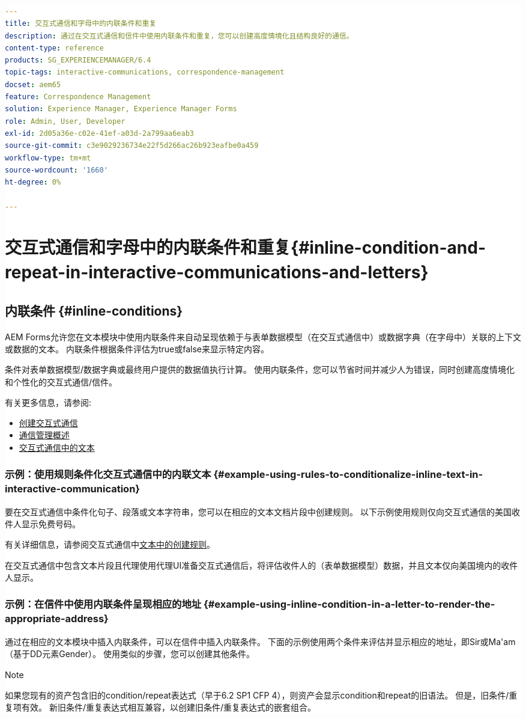 ```yaml
---
title: 交互式通信和字母中的内联条件和重复
description: 通过在交互式通信和信件中使用内联条件和重复，您可以创建高度情境化且结构良好的通信。
content-type: reference
products: SG_EXPERIENCEMANAGER/6.4
topic-tags: interactive-communications, correspondence-management
docset: aem65
feature: Correspondence Management
solution: Experience Manager, Experience Manager Forms
role: Admin, User, Developer
exl-id: 2d05a36e-c02e-41ef-a03d-2a799aa6eab3
source-git-commit: c3e9029236734e22f5d266ac26b923eafbe0a459
workflow-type: tm+mt
source-wordcount: '1660'
ht-degree: 0%

---
```


# 交互式通信和字母中的内联条件和重复{#inline-condition-and-repeat-in-interactive-communications-and-letters}

## 内联条件 {#inline-conditions}

AEM Forms允许您在文本模块中使用内联条件来自动呈现依赖于与表单数据模型（在交互式通信中）或数据字典（在字母中）关联的上下文或数据的文本。 内联条件根据条件评估为true或false来显示特定内容。

条件对表单数据模型/数据字典或最终用户提供的数据值执行计算。 使用内联条件，您可以节省时间并减少人为错误，同时创建高度情境化和个性化的交互式通信/信件。

有关更多信息，请参阅:

* [创建交互式通信](../../forms/using/create-interactive-communication.md)
* [通信管理概述](/help/forms/using/cm-overview.md)
* [交互式通信中的文本](../../forms/using/texts-interactive-communications.md)

### 示例：使用规则条件化交互式通信中的内联文本 {#example-using-rules-to-conditionalize-inline-text-in-interactive-communication}

要在交互式通信中条件化句子、段落或文本字符串，您可以在相应的文本文档片段中创建规则。 以下示例使用规则仅向交互式通信的美国收件人显示免费号码。

有关详细信息，请参阅交互式通信中[文本中的创建规则](../../forms/using/texts-interactive-communications.md)。

在交互式通信中包含文本片段且代理使用代理UI准备交互式通信后，将评估收件人的（表单数据模型）数据，并且文本仅向美国境内的收件人显示。

### 示例：在信件中使用内联条件呈现相应的地址  {#example-using-inline-condition-in-a-letter-to-render-the-appropriate-address}

通过在相应的文本模块中插入内联条件，可以在信件中插入内联条件。 下面的示例使用两个条件来评估并显示相应的地址，即Sir或Ma&#39;am（基于DD元素Gender）。 使用类似的步骤，您可以创建其他条件。

>[!NOTE]
>
>如果您现有的资产包含旧的condition/repeat表达式（早于6.2 SP1 CFP 4），则资产会显示condition和repeat的旧语法。 但是，旧条件/重复项有效。 新旧条件/重复表达式相互兼容，以创建旧条件/重复表达式的嵌套组合。
